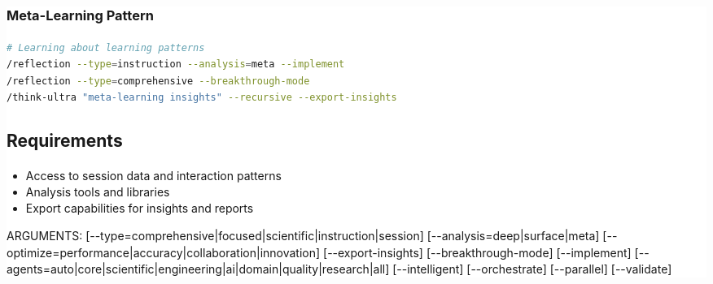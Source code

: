 ### Meta-Learning Pattern
```bash
# Learning about learning patterns
/reflection --type=instruction --analysis=meta --implement
/reflection --type=comprehensive --breakthrough-mode
/think-ultra "meta-learning insights" --recursive --export-insights
```

## Requirements

- Access to session data and interaction patterns
- Analysis tools and libraries
- Export capabilities for insights and reports

ARGUMENTS: [--type=comprehensive|focused|scientific|instruction|session] [--analysis=deep|surface|meta] [--optimize=performance|accuracy|collaboration|innovation] [--export-insights] [--breakthrough-mode] [--implement] [--agents=auto|core|scientific|engineering|ai|domain|quality|research|all] [--intelligent] [--orchestrate] [--parallel] [--validate]